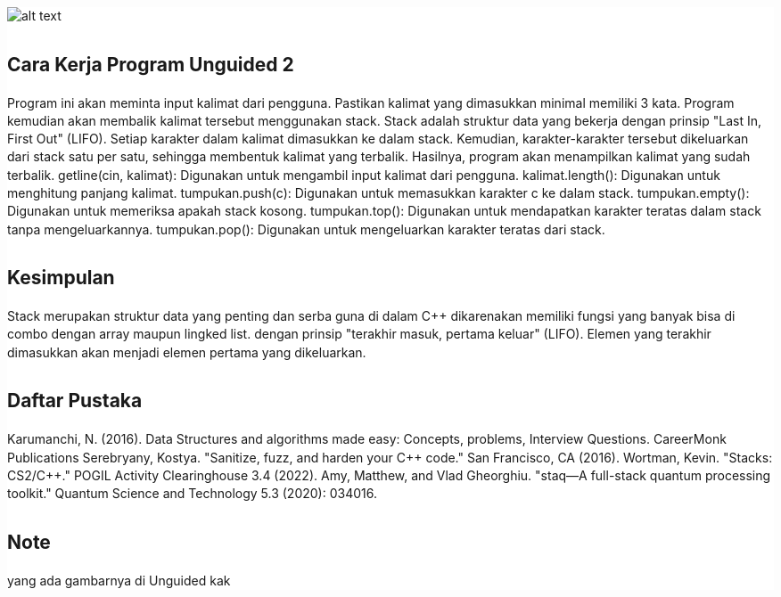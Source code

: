 ![alt text](<Screenshot 2024-05-06 212845.png>)</br>
## Cara Kerja Program Unguided 2
Program ini akan meminta input kalimat dari pengguna. Pastikan kalimat yang dimasukkan minimal memiliki 3 kata.
Program kemudian akan membalik kalimat tersebut menggunakan stack. Stack adalah struktur data yang bekerja dengan prinsip "Last In, First Out" (LIFO).
Setiap karakter dalam kalimat dimasukkan ke dalam stack. Kemudian, karakter-karakter tersebut dikeluarkan dari stack satu per satu, sehingga membentuk kalimat yang terbalik.
Hasilnya, program akan menampilkan kalimat yang sudah terbalik.
getline(cin, kalimat): Digunakan untuk mengambil input kalimat dari pengguna. 
kalimat.length(): Digunakan untuk menghitung panjang kalimat. 
tumpukan.push(c): Digunakan untuk memasukkan karakter c ke dalam stack. 
tumpukan.empty(): Digunakan untuk memeriksa apakah stack kosong. 
tumpukan.top(): Digunakan untuk mendapatkan karakter teratas dalam stack tanpa mengeluarkannya. 
tumpukan.pop(): Digunakan untuk mengeluarkan karakter teratas dari stack.

## Kesimpulan
Stack merupakan struktur data yang penting dan serba guna di dalam C++ dikarenakan memiliki fungsi yang banyak bisa di combo dengan array maupun lingked list. dengan prinsip "terakhir masuk, pertama keluar" (LIFO). Elemen yang terakhir dimasukkan akan menjadi elemen pertama yang dikeluarkan.

## Daftar Pustaka
Karumanchi, N. (2016). Data Structures and algorithms made easy: Concepts,
problems, Interview Questions. CareerMonk Publications
Serebryany, Kostya. "Sanitize, fuzz, and harden your C++ code." San Francisco, CA (2016).
Wortman, Kevin. "Stacks: CS2/C++." POGIL Activity Clearinghouse 3.4 (2022).
Amy, Matthew, and Vlad Gheorghiu. "staq—A full-stack quantum processing toolkit." Quantum Science and Technology 5.3 (2020): 034016.


## Note
yang ada gambarnya di Unguided kak


